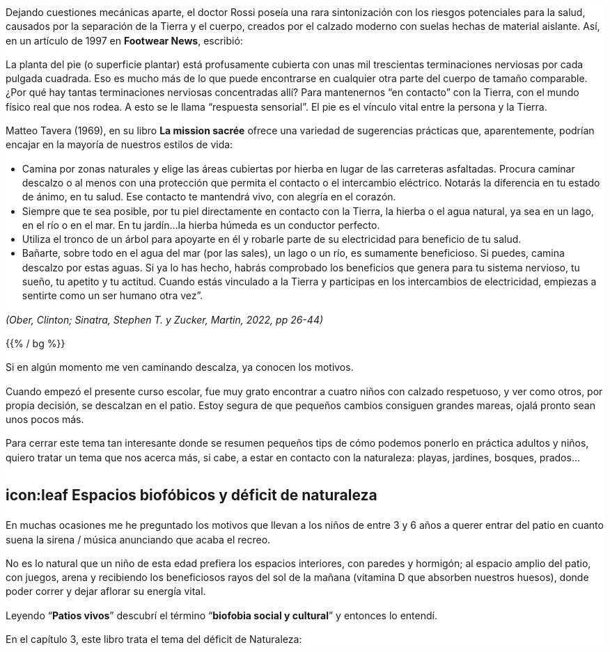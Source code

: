 Dejando cuestiones mecánicas aparte, el doctor Rossi poseía una rara sintonización con los riesgos potenciales para la salud, causados por la separación de la Tierra y el cuerpo, creados por el calzado moderno con suelas hechas de material aislante. Así, en un artículo de 1997 en **Footwear News**, escribió:

La planta del pie (o superficie plantar) está profusamente cubierta con unas mil trescientas terminaciones nerviosas por cada pulgada cuadrada. Eso es mucho más de lo que puede encontrarse en cualquier otra parte del cuerpo de tamaño comparable. ¿Por qué hay tantas terminaciones nerviosas concentradas allí? Para mantenernos “en contacto” con la Tierra, con el mundo físico real que nos rodea. A esto se le llama “respuesta sensorial”. El pie es el vínculo vital entre la persona y la Tierra.

Matteo Tavera (1969), en su libro **La mission sacrée** ofrece una variedad de sugerencias prácticas que, aparentemente, podrían encajar en la mayoría de nuestros estilos de vida:

- Camina por zonas naturales y elige las áreas cubiertas por hierba en lugar de las carreteras asfaltadas. Procura caminar descalzo o al menos con una protección que permita el contacto o el intercambio eléctrico. Notarás la diferencia en tu estado de ánimo, en tu salud. Ese contacto te mantendrá vivo, con alegría en el corazón.
- Siempre que te sea posible, por tu piel directamente en contacto con la Tierra, la hierba o el agua natural, ya sea en un lago, en el río o en el mar. En tu jardín…la hierba húmeda es un conductor perfecto.
- Utiliza el tronco de un árbol para apoyarte en él y robarle parte de su electricidad para beneficio de tu salud.
- Bañarte, sobre todo en el agua del mar (por las sales), un lago o un río, es sumamente beneficioso. Si puedes, camina descalzo por estas aguas. Si ya lo has hecho, habrás comprobado los beneficios que genera para tu sistema nervioso, tu sueño, tu apetito y tu actitud. Cuando estás vinculado a la Tierra y participas en los intercambios de electricidad, empiezas a sentirte como un ser humano otra vez”.

<cite>(Ober, Clinton; Sinatra, Stephen T. y Zucker, Martin, 2022, pp 26-44)</cite>

{{% / bg %}}

Si en algún momento me ven caminando descalza, ya conocen los motivos.

Cuando empezó el presente curso escolar, fue muy grato encontrar a cuatro niños con calzado respetuoso, y ver como otros, por propia decisión, se descalzan en el patio. Estoy segura de que pequeños cambios consiguen grandes mareas, ojalá pronto sean unos pocos más. 

Para cerrar este tema tan interesante donde se resumen pequeños tips de cómo podemos ponerlo en práctica adultos y niños, quiero tratar un tema que nos acerca más, si cabe, a estar en contacto con la naturaleza: playas, jardines, bosques, prados…

## icon:leaf Espacios biofóbicos y déficit de naturaleza

En muchas ocasiones me he preguntado los motivos que llevan a los niños de entre 3 y 6 años a querer entrar del patio en cuanto suena la sirena / música anunciando que acaba el recreo. 

No es lo natural que un niño de esta edad prefiera los espacios interiores, con paredes y hormigón; al espacio amplio del patio, con juegos, arena y recibiendo los beneficiosos rayos del sol de la mañana (vitamina D que absorben nuestros huesos), donde poder correr y dejar aflorar su energía vital. 

Leyendo “**Patios vivos**” descubrí el término “**biofobia social y cultural**” y entonces lo entendí.

En el capítulo 3, este libro trata el tema del déficit de Naturaleza:
